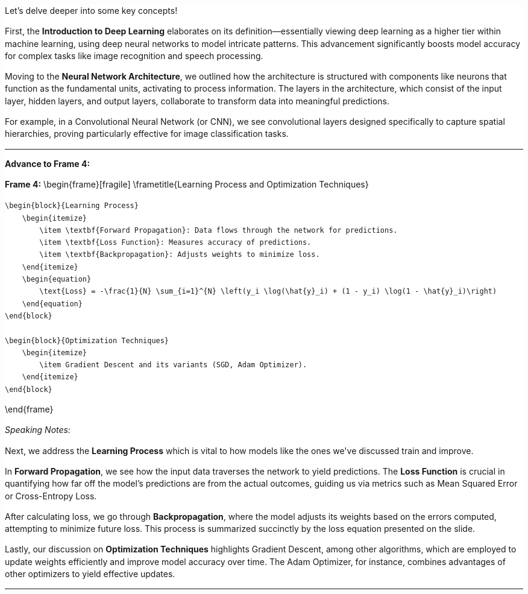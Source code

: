 Let’s delve deeper into some key concepts!

First, the **Introduction to Deep Learning** elaborates on its definition—essentially viewing deep learning as a higher tier within machine learning, using deep neural networks to model intricate patterns. This advancement significantly boosts model accuracy for complex tasks like image recognition and speech processing.

Moving to the **Neural Network Architecture**, we outlined how the architecture is structured with components like neurons that function as the fundamental units, activating to process information. The layers in the architecture, which consist of the input layer, hidden layers, and output layers, collaborate to transform data into meaningful predictions. 

For example, in a Convolutional Neural Network (or CNN), we see convolutional layers designed specifically to capture spatial hierarchies, proving particularly effective for image classification tasks. 

---

**Advance to Frame 4:**

**Frame 4:**
\begin{frame}[fragile]
    \frametitle{Learning Process and Optimization Techniques}
    
    \begin{block}{Learning Process}
        \begin{itemize}
            \item \textbf{Forward Propagation}: Data flows through the network for predictions.
            \item \textbf{Loss Function}: Measures accuracy of predictions.
            \item \textbf{Backpropagation}: Adjusts weights to minimize loss.
        \end{itemize}
        \begin{equation}
            \text{Loss} = -\frac{1}{N} \sum_{i=1}^{N} \left(y_i \log(\hat{y}_i) + (1 - y_i) \log(1 - \hat{y}_i)\right)
        \end{equation}
    \end{block}
    
    \begin{block}{Optimization Techniques}
        \begin{itemize}
            \item Gradient Descent and its variants (SGD, Adam Optimizer).
        \end{itemize}
    \end{block}
\end{frame}

*Speaking Notes:*

Next, we address the **Learning Process** which is vital to how models like the ones we've discussed train and improve. 

In **Forward Propagation**, we see how the input data traverses the network to yield predictions. The **Loss Function** is crucial in quantifying how far off the model’s predictions are from the actual outcomes, guiding us via metrics such as Mean Squared Error or Cross-Entropy Loss.

After calculating loss, we go through **Backpropagation**, where the model adjusts its weights based on the errors computed, attempting to minimize future loss. This process is summarized succinctly by the loss equation presented on the slide.

Lastly, our discussion on **Optimization Techniques** highlights Gradient Descent, among other algorithms, which are employed to update weights efficiently and improve model accuracy over time. The Adam Optimizer, for instance, combines advantages of other optimizers to yield effective updates.

---